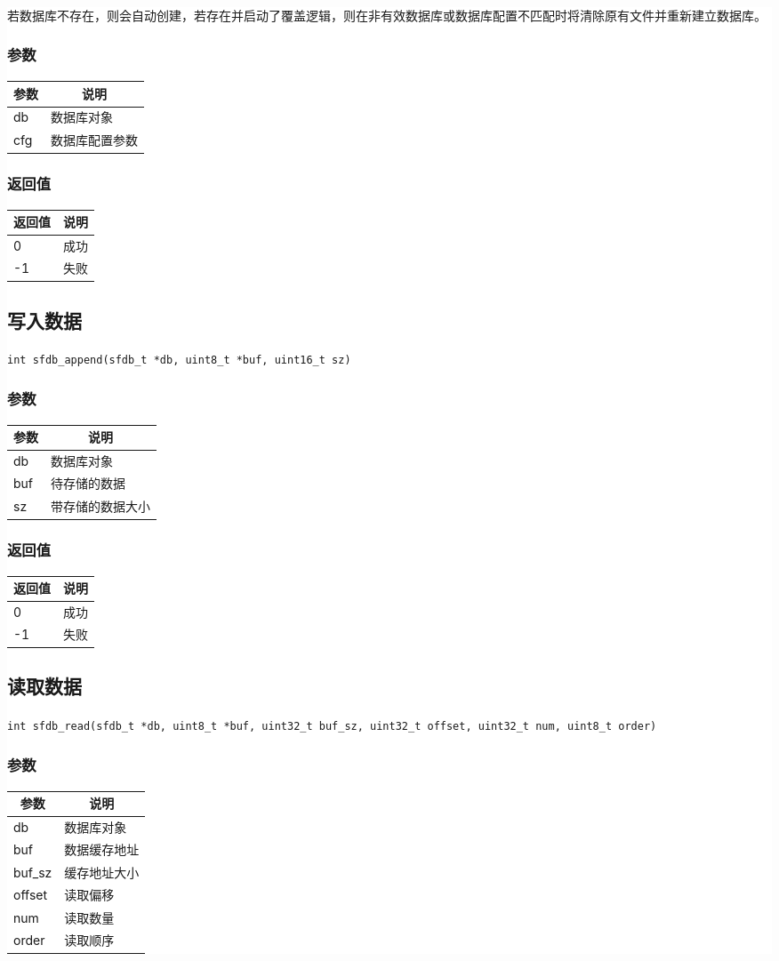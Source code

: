 若数据库不存在，则会自动创建，若存在并启动了覆盖逻辑，则在非有效数据库或数据库配置不匹配时将清除原有文件并重新建立数据库。

### 参数
|参数|说明|
|-|-|
|db|数据库对象|
|cfg|数据库配置参数|

### 返回值
|返回值|说明|
|-|-|
|0|成功|
|-1|失败|

## 写入数据

`int sfdb_append(sfdb_t *db, uint8_t *buf, uint16_t sz)`

### 参数
|参数|说明|
|-|-|
|db|数据库对象|
|buf|待存储的数据|
|sz|带存储的数据大小|
### 返回值
|返回值|说明|
|-|-|
|0|成功|
|-1|失败|

## 读取数据

`int sfdb_read(sfdb_t *db, uint8_t *buf, uint32_t buf_sz, uint32_t offset, uint32_t num, uint8_t order)`

### 参数
|参数|说明|
|-|-|
|db|数据库对象|
|buf|数据缓存地址|
|buf_sz|缓存地址大小|
|offset|读取偏移|
|num|读取数量|
|order|读取顺序|